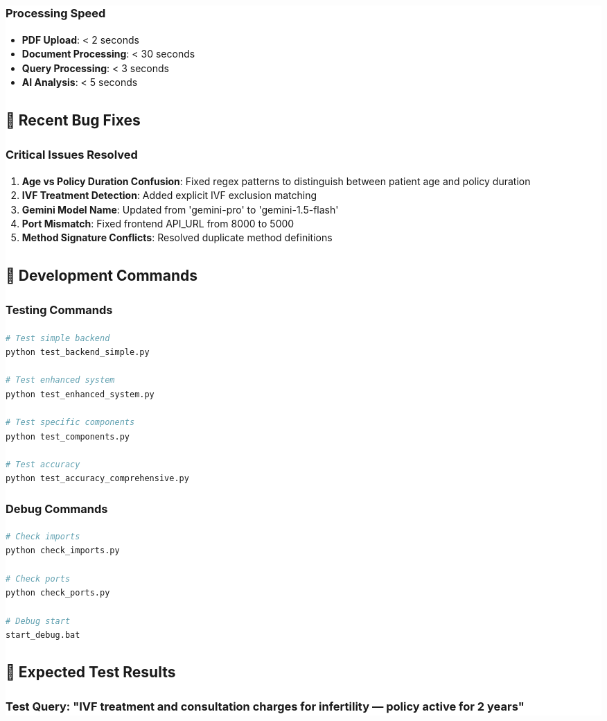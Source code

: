### Processing Speed
- **PDF Upload**: < 2 seconds
- **Document Processing**: < 30 seconds
- **Query Processing**: < 3 seconds
- **AI Analysis**: < 5 seconds

## 🐛 Recent Bug Fixes

### Critical Issues Resolved
1. **Age vs Policy Duration Confusion**: Fixed regex patterns to distinguish between patient age and policy duration
2. **IVF Treatment Detection**: Added explicit IVF exclusion matching
3. **Gemini Model Name**: Updated from 'gemini-pro' to 'gemini-1.5-flash'
4. **Port Mismatch**: Fixed frontend API_URL from 8000 to 5000
5. **Method Signature Conflicts**: Resolved duplicate method definitions

## 🔧 Development Commands

### Testing Commands
```bash
# Test simple backend
python test_backend_simple.py

# Test enhanced system
python test_enhanced_system.py

# Test specific components
python test_components.py

# Test accuracy
python test_accuracy_comprehensive.py
```

### Debug Commands
```bash
# Check imports
python check_imports.py

# Check ports
python check_ports.py

# Debug start
start_debug.bat
```

## 🎯 Expected Test Results

### Test Query: "IVF treatment and consultation charges for infertility — policy active for 2 years"
